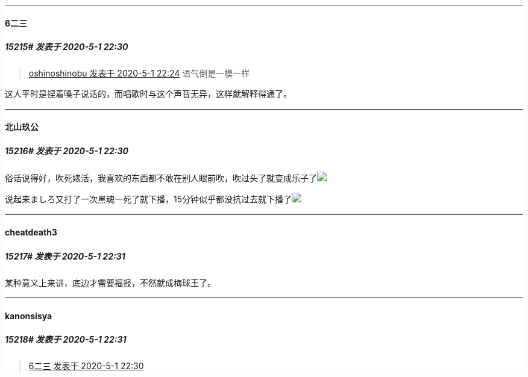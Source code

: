 





-----

####  6二三  
##### 15215#       发表于 2020-5-1 22:30



<blockquote><a href="httphttps://bbs.saraba1st.com/2b/forum.php?mod=redirect&amp;goto=findpost&amp;pid=47273897&amp;ptid=1924531" target="_blank">oshinoshinobu 发表于 2020-5-1 22:24</a>
语气倒是一模一样</blockquote>
这人平时是捏着嗓子说话的，而唱歌时与这个声音无异，这样就解释得通了。







-----

####  北山玖公  
##### 15216#       发表于 2020-5-1 22:30




俗话说得好，吹死婊活，我喜欢的东西都不敢在别人眼前吹，吹过头了就变成乐子了<img src="https://static.saraba1st.com/image/smiley/face2017/067.png" referrerpolicy="no-referrer">



说起来ましろ又打了一次黑魂一死了就下播，15分钟似乎都没抗过去就下播了<img src="https://static.saraba1st.com/image/smiley/face2017/125.png" referrerpolicy="no-referrer">







-----

####  cheatdeath3  
##### 15217#       发表于 2020-5-1 22:31




某种意义上来讲，底边才需要福报，不然就成梅球王了。







-----

####  kanonsisya  
##### 15218#       发表于 2020-5-1 22:31



<blockquote><a href="httphttps://bbs.saraba1st.com/2b/forum.php?mod=redirect&amp;goto=findpost&amp;pid=47273953&amp;ptid=1924531" target="_blank">6二三 发表于 2020-5-1 22:30</a>
